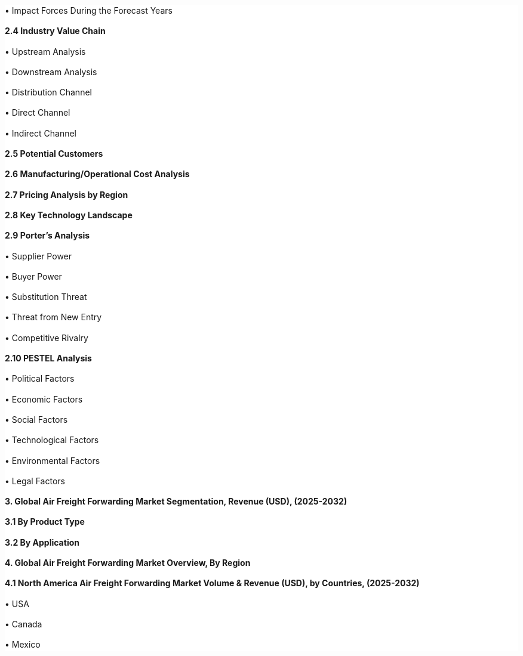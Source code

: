 • Impact Forces During the Forecast Years

<strong>2.4 Industry Value Chain</strong>

• Upstream Analysis

• Downstream Analysis

• Distribution Channel

• Direct Channel

• Indirect Channel

<strong>2.5 Potential Customers</strong>

<strong>2.6 Manufacturing/Operational Cost Analysis</strong>

<strong>2.7 Pricing Analysis by Region</strong>

<strong>2.8 Key Technology Landscape</strong>

<strong>2.9 Porter’s Analysis</strong>

• Supplier Power

• Buyer Power

• Substitution Threat

• Threat from New Entry

• Competitive Rivalry

<strong>2.10 PESTEL Analysis</strong>

• Political Factors

• Economic Factors

• Social Factors

• Technological Factors

• Environmental Factors

• Legal Factors

<strong>3. Global Air Freight Forwarding Market Segmentation, Revenue (USD), (2025-2032)</strong>

<strong>3.1 By Product Type</strong>

<strong>3.2 By Application</strong>

<strong>4. Global Air Freight Forwarding Market Overview, By Region</strong>

<strong>4.1 North America Air Freight Forwarding Market Volume &amp; Revenue (USD), by Countries, (2025-2032)</strong>

• USA

• Canada

• Mexico
